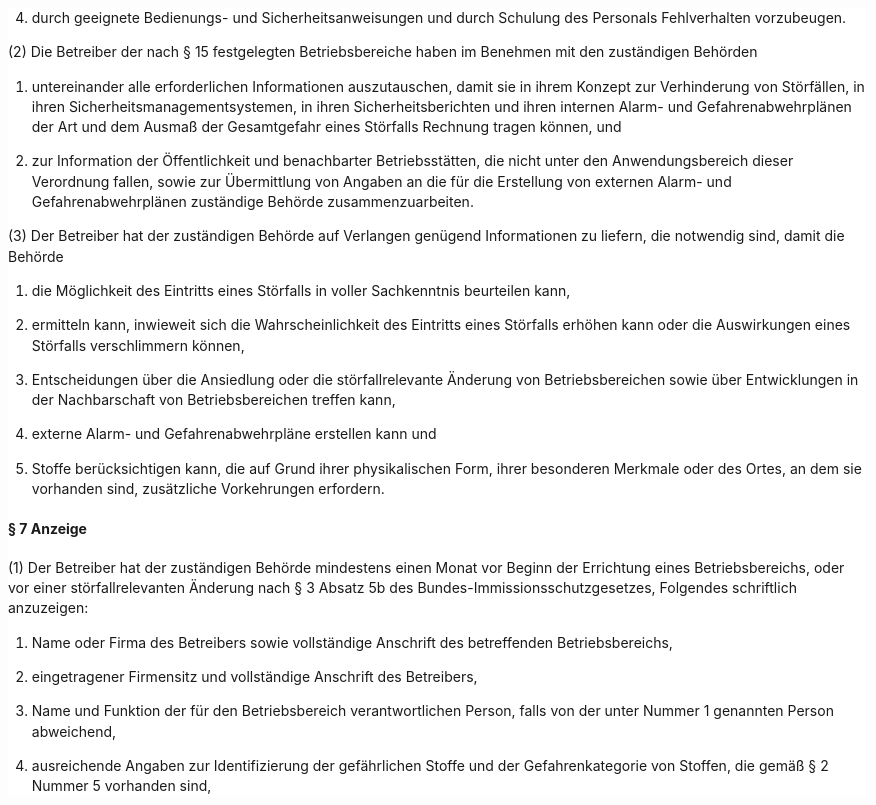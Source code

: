 
4.  durch geeignete Bedienungs- und Sicherheitsanweisungen und durch Schulung des Personals Fehlverhalten vorzubeugen.




(2) Die Betreiber der nach § 15 festgelegten Betriebsbereiche haben im Benehmen mit den zuständigen Behörden

1.  untereinander alle erforderlichen Informationen auszutauschen, damit sie in ihrem Konzept zur Verhinderung von Störfällen, in ihren Sicherheitsmanagementsystemen, in ihren Sicherheitsberichten und ihren internen Alarm- und Gefahrenabwehrplänen der Art und dem Ausmaß der Gesamtgefahr eines Störfalls Rechnung tragen können, und


2.  zur Information der Öffentlichkeit und benachbarter Betriebsstätten, die nicht unter den Anwendungsbereich dieser Verordnung fallen, sowie zur Übermittlung von Angaben an die für die Erstellung von externen Alarm- und Gefahrenabwehrplänen zuständige Behörde zusammenzuarbeiten.




(3) Der Betreiber hat der zuständigen Behörde auf Verlangen genügend Informationen zu liefern, die notwendig sind, damit die Behörde

1.  die Möglichkeit des Eintritts eines Störfalls in voller Sachkenntnis beurteilen kann,


2.  ermitteln kann, inwieweit sich die Wahrscheinlichkeit des Eintritts eines Störfalls erhöhen kann oder die Auswirkungen eines Störfalls verschlimmern können,


3.  Entscheidungen über die Ansiedlung oder die störfallrelevante Änderung von Betriebsbereichen sowie über Entwicklungen in der Nachbarschaft von Betriebsbereichen treffen kann,


4.  externe Alarm- und Gefahrenabwehrpläne erstellen kann und


5.  Stoffe berücksichtigen kann, die auf Grund ihrer physikalischen Form, ihrer besonderen Merkmale oder des Ortes, an dem sie vorhanden sind, zusätzliche Vorkehrungen erfordern.





#### § 7 Anzeige

(1) Der Betreiber hat der zuständigen Behörde mindestens einen Monat vor Beginn der Errichtung eines Betriebsbereichs, oder vor einer störfallrelevanten Änderung nach § 3 Absatz 5b des Bundes-Immissionsschutzgesetzes, Folgendes schriftlich anzuzeigen:

1.  Name oder Firma des Betreibers sowie vollständige Anschrift des betreffenden Betriebsbereichs,


2.  eingetragener Firmensitz und vollständige Anschrift des Betreibers,


3.  Name und Funktion der für den Betriebsbereich verantwortlichen Person, falls von der unter Nummer 1 genannten Person abweichend,


4.  ausreichende Angaben zur Identifizierung der gefährlichen Stoffe und der Gefahrenkategorie von Stoffen, die gemäß § 2 Nummer 5 vorhanden sind,
